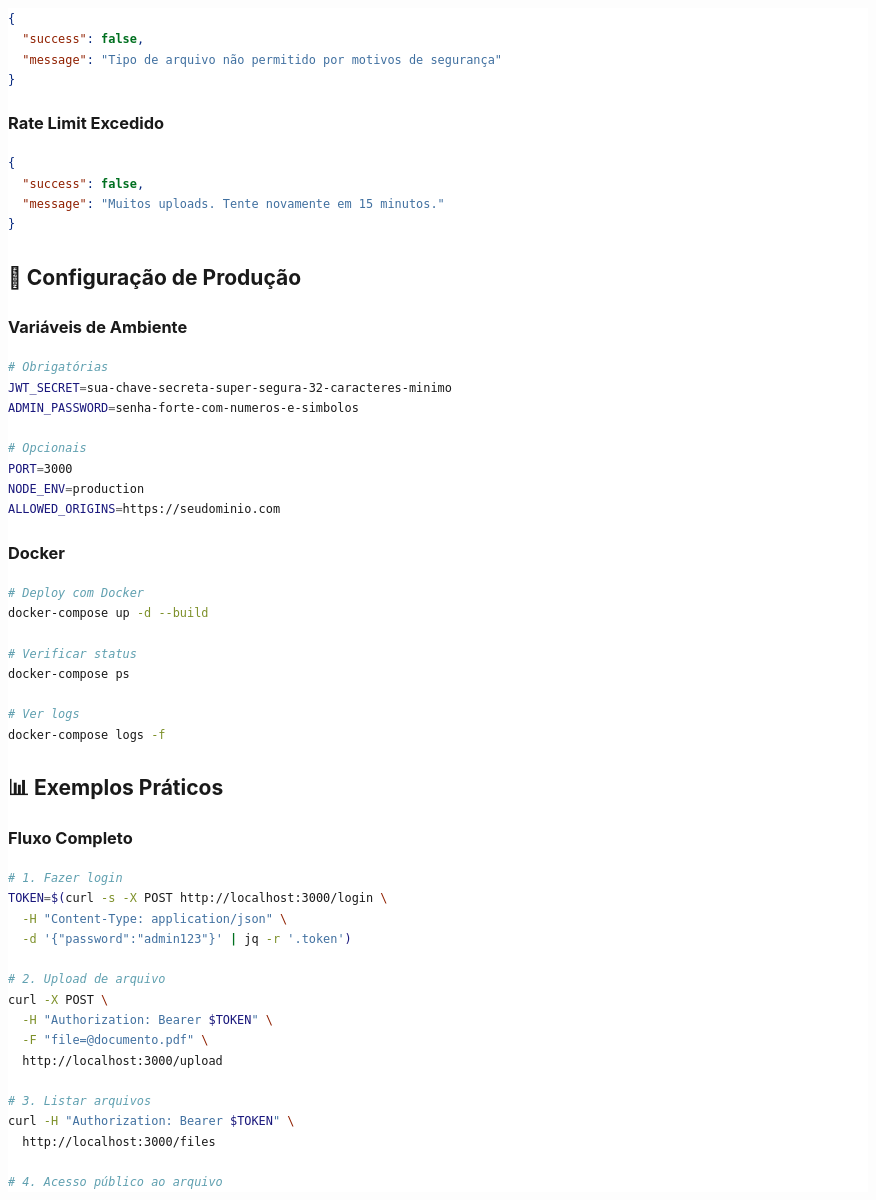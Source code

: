 ```json
{
  "success": false,
  "message": "Tipo de arquivo não permitido por motivos de segurança"
}
```

### Rate Limit Excedido

```json
{
  "success": false,
  "message": "Muitos uploads. Tente novamente em 15 minutos."
}
```

## 🔧 Configuração de Produção

### Variáveis de Ambiente

```bash
# Obrigatórias
JWT_SECRET=sua-chave-secreta-super-segura-32-caracteres-minimo
ADMIN_PASSWORD=senha-forte-com-numeros-e-simbolos

# Opcionais
PORT=3000
NODE_ENV=production
ALLOWED_ORIGINS=https://seudominio.com
```

### Docker

```bash
# Deploy com Docker
docker-compose up -d --build

# Verificar status
docker-compose ps

# Ver logs
docker-compose logs -f
```

## 📊 Exemplos Práticos

### Fluxo Completo

```bash
# 1. Fazer login
TOKEN=$(curl -s -X POST http://localhost:3000/login \
  -H "Content-Type: application/json" \
  -d '{"password":"admin123"}' | jq -r '.token')

# 2. Upload de arquivo
curl -X POST \
  -H "Authorization: Bearer $TOKEN" \
  -F "file=@documento.pdf" \
  http://localhost:3000/upload

# 3. Listar arquivos
curl -H "Authorization: Bearer $TOKEN" \
  http://localhost:3000/files

# 4. Acesso público ao arquivo
```